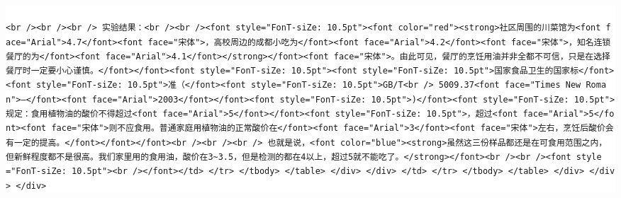                                                                                                                                           <br /><br /><br /> 实验结果：<br /><br /><font style="FonT-siZe: 10.5pt"><font color="red"><strong>社区周围的川菜馆为<font face="Arial">4.7</font><font face="宋体">，高校周边的成都小吃为</font><font face="Arial">4.2</font><font face="宋体">，知名连锁餐厅的为</font><font face="Arial">4.1</font></strong></font><font face="宋体">。由此可见，餐厅的烹饪用油并非全都不可信，只是在选择餐厅时一定要小心谨慎。</font></font><font style="FonT-siZe: 10.5pt"><font style="FonT-siZe: 10.5pt">国家食品卫生的国家标</font><font style="FonT-siZe: 10.5pt">准（</font><font style="FonT-siZe: 10.5pt">GB/T<br /> 5009.37<font face="Times New Roman">—</font><font face="Arial">2003</font></font><font style="FonT-siZe: 10.5pt">)</font><font style="FonT-siZe: 10.5pt">规定：食用植物油的酸价不得超过<font face="Arial">5</font></font><font style="FonT-siZe: 10.5pt">，超过<font face="Arial">5</font><font face="宋体">则不应食用。普通家庭用植物油的正常酸价在</font><font face="Arial">3</font><font face="宋体">左右，烹饪后酸价会有一定的提高。</font></font></font><br /><br /><br /> 也就是说，<font color="blue"><strong>虽然这三份样品都还是在可食用范围之内，但新鲜程度都不是很高。我们家里用的食用油，酸价在3~3.5，但是检测的都在4以上，超过5就不能吃了。</strong></font><br /><br /><font style="FonT-siZe: 10.5pt"><br /></font></td> </tr> </tbody> </table> </div> </div> </td> </tr> </tbody> </table> </div> </div> </div>